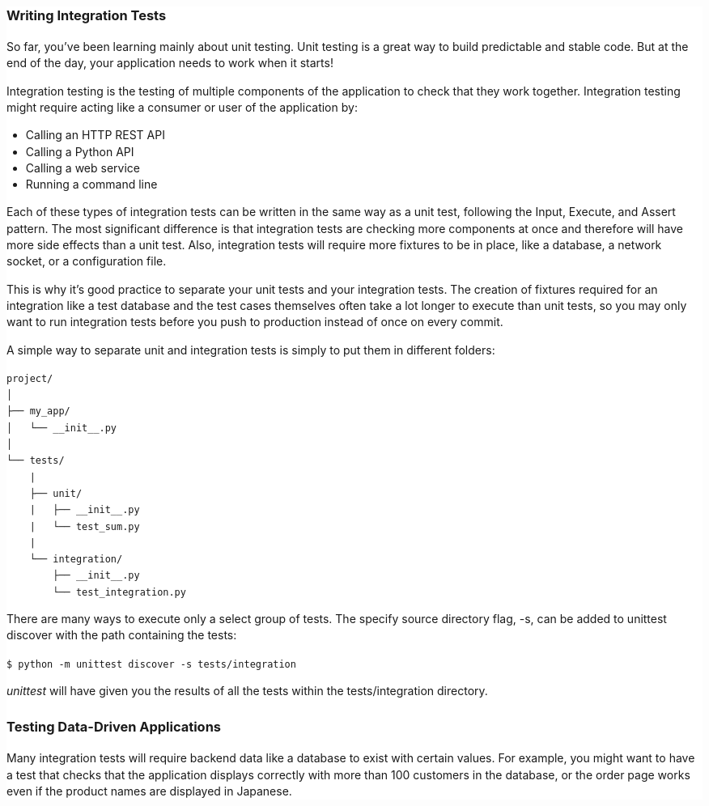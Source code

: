 ### Writing Integration Tests

So far, you’ve been learning mainly about unit testing. Unit testing is a great way to build predictable and stable code. But at the end of the day, your application needs to work when it starts!

Integration testing is the testing of multiple components of the application to check that they work together. Integration testing might require acting like a consumer or user of the application by:

  - Calling an HTTP REST API
  - Calling a Python API
  - Calling a web service
  - Running a command line

Each of these types of integration tests can be written in the same way as a unit test, following the Input, Execute, and Assert pattern. The most significant difference is that integration tests are checking more components at once and therefore will have more side effects than a unit test. Also, integration tests will require more fixtures to be in place, like a database, a network socket, or a configuration file.

This is why it’s good practice to separate your unit tests and your integration tests. The creation of fixtures required for an integration like a test database and the test cases themselves often take a lot longer to execute than unit tests, so you may only want to run integration tests before you push to production instead of once on every commit.

A simple way to separate unit and integration tests is simply to put them in different folders:

```tree
project/
│
├── my_app/
│   └── __init__.py
│
└── tests/
    |
    ├── unit/
    |   ├── __init__.py
    |   └── test_sum.py
    |
    └── integration/
        ├── __init__.py
        └── test_integration.py
```

There are many ways to execute only a select group of tests. The specify source directory flag, -s, can be added to unittest discover with the path containing the tests:

```shell
$ python -m unittest discover -s tests/integration
```

*unittest* will have given you the results of all the tests within the tests/integration directory.

### Testing Data-Driven Applications

Many integration tests will require backend data like a database to exist with certain values. For example, you might want to have a test that checks that the application displays correctly with more than 100 customers in the database, or the order page works even if the product names are displayed in Japanese.
